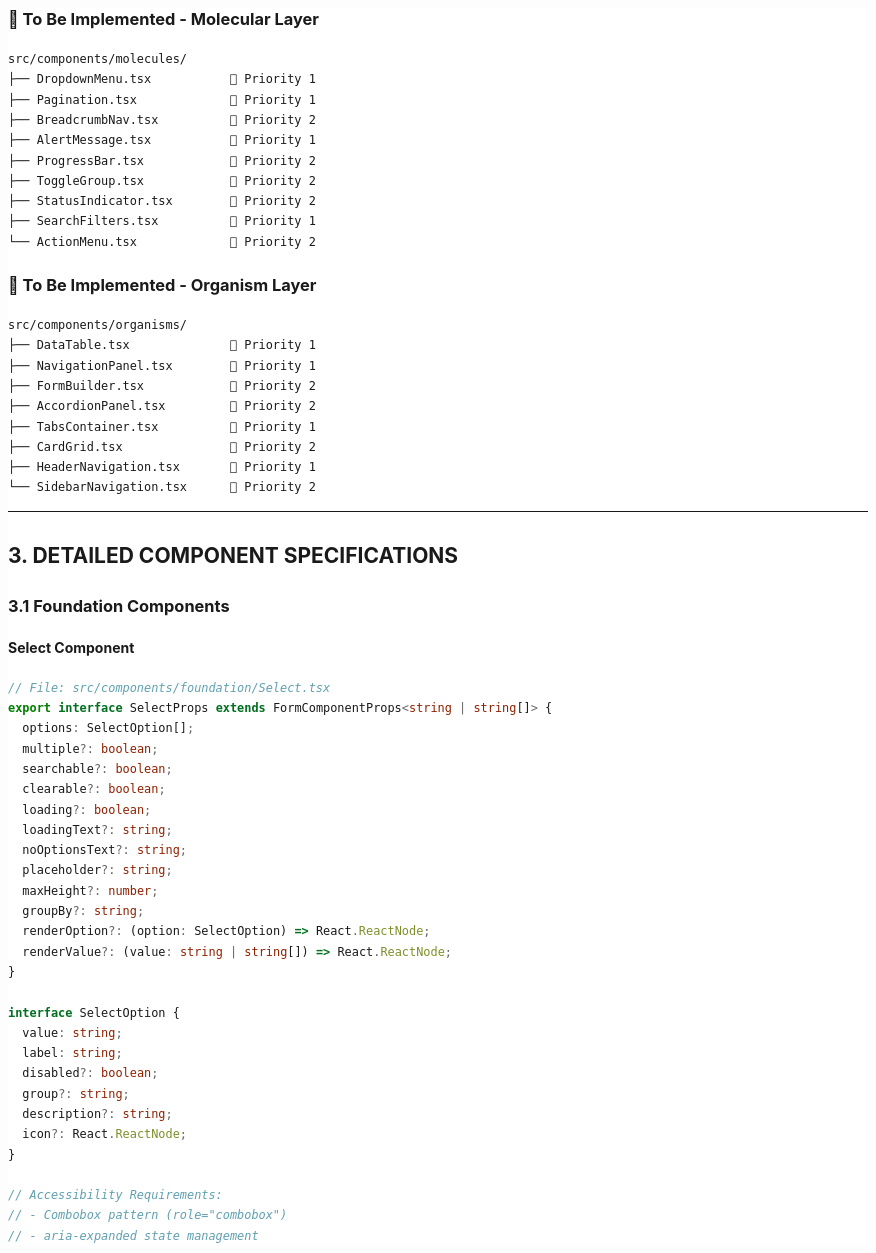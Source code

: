 ### 📝 To Be Implemented - Molecular Layer
```
src/components/molecules/
├── DropdownMenu.tsx           📝 Priority 1
├── Pagination.tsx             📝 Priority 1
├── BreadcrumbNav.tsx          📝 Priority 2
├── AlertMessage.tsx           📝 Priority 1
├── ProgressBar.tsx            📝 Priority 2
├── ToggleGroup.tsx            📝 Priority 2
├── StatusIndicator.tsx        📝 Priority 2
├── SearchFilters.tsx          📝 Priority 1
└── ActionMenu.tsx             📝 Priority 2
```

### 📝 To Be Implemented - Organism Layer
```
src/components/organisms/
├── DataTable.tsx              📝 Priority 1
├── NavigationPanel.tsx        📝 Priority 1
├── FormBuilder.tsx            📝 Priority 2
├── AccordionPanel.tsx         📝 Priority 2
├── TabsContainer.tsx          📝 Priority 1
├── CardGrid.tsx               📝 Priority 2
├── HeaderNavigation.tsx       📝 Priority 1
└── SidebarNavigation.tsx      📝 Priority 2
```

---

## 3. DETAILED COMPONENT SPECIFICATIONS

### 3.1 Foundation Components

#### Select Component
```typescript
// File: src/components/foundation/Select.tsx
export interface SelectProps extends FormComponentProps<string | string[]> {
  options: SelectOption[];
  multiple?: boolean;
  searchable?: boolean;
  clearable?: boolean;
  loading?: boolean;
  loadingText?: string;
  noOptionsText?: string;
  placeholder?: string;
  maxHeight?: number;
  groupBy?: string;
  renderOption?: (option: SelectOption) => React.ReactNode;
  renderValue?: (value: string | string[]) => React.ReactNode;
}

interface SelectOption {
  value: string;
  label: string;
  disabled?: boolean;
  group?: string;
  description?: string;
  icon?: React.ReactNode;
}

// Accessibility Requirements:
// - Combobox pattern (role="combobox")
// - aria-expanded state management
```